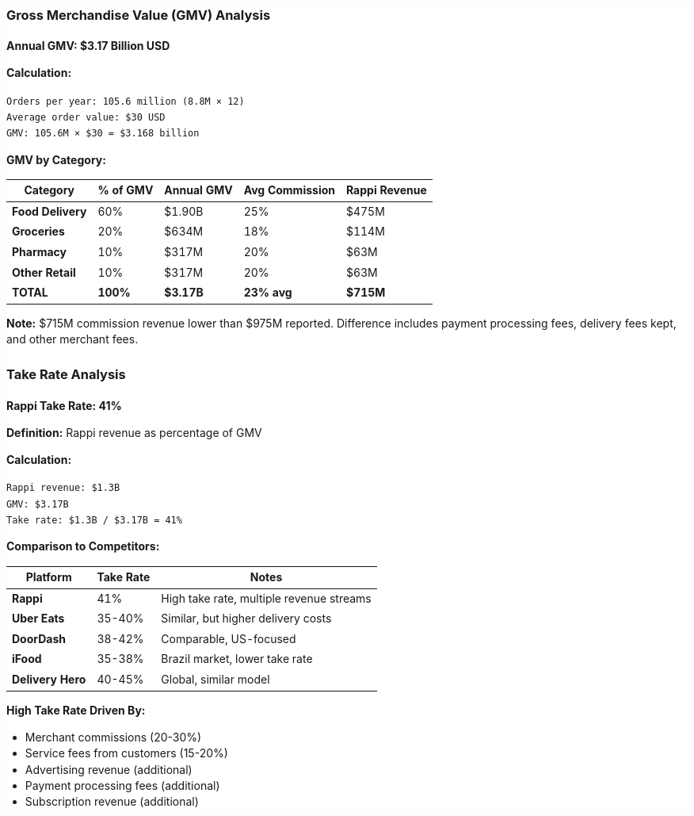 ### Gross Merchandise Value (GMV) Analysis

**Annual GMV: $3.17 Billion USD**

**Calculation:**
```
Orders per year: 105.6 million (8.8M × 12)
Average order value: $30 USD
GMV: 105.6M × $30 = $3.168 billion
```

**GMV by Category:**

| Category | % of GMV | Annual GMV | Avg Commission | Rappi Revenue |
|----------|----------|------------|----------------|---------------|
| **Food Delivery** | 60% | $1.90B | 25% | $475M |
| **Groceries** | 20% | $634M | 18% | $114M |
| **Pharmacy** | 10% | $317M | 20% | $63M |
| **Other Retail** | 10% | $317M | 20% | $63M |
| **TOTAL** | **100%** | **$3.17B** | **23% avg** | **$715M** |

**Note:** $715M commission revenue lower than $975M reported. Difference includes payment processing fees, delivery fees kept, and other merchant fees.

### Take Rate Analysis

**Rappi Take Rate: 41%**

**Definition:** Rappi revenue as percentage of GMV

**Calculation:**
```
Rappi revenue: $1.3B
GMV: $3.17B
Take rate: $1.3B / $3.17B = 41%
```

**Comparison to Competitors:**

| Platform | Take Rate | Notes |
|----------|-----------|-------|
| **Rappi** | 41% | High take rate, multiple revenue streams |
| **Uber Eats** | 35-40% | Similar, but higher delivery costs |
| **DoorDash** | 38-42% | Comparable, US-focused |
| **iFood** | 35-38% | Brazil market, lower take rate |
| **Delivery Hero** | 40-45% | Global, similar model |

**High Take Rate Driven By:**
- Merchant commissions (20-30%)
- Service fees from customers (15-20%)
- Advertising revenue (additional)
- Payment processing fees (additional)
- Subscription revenue (additional)
